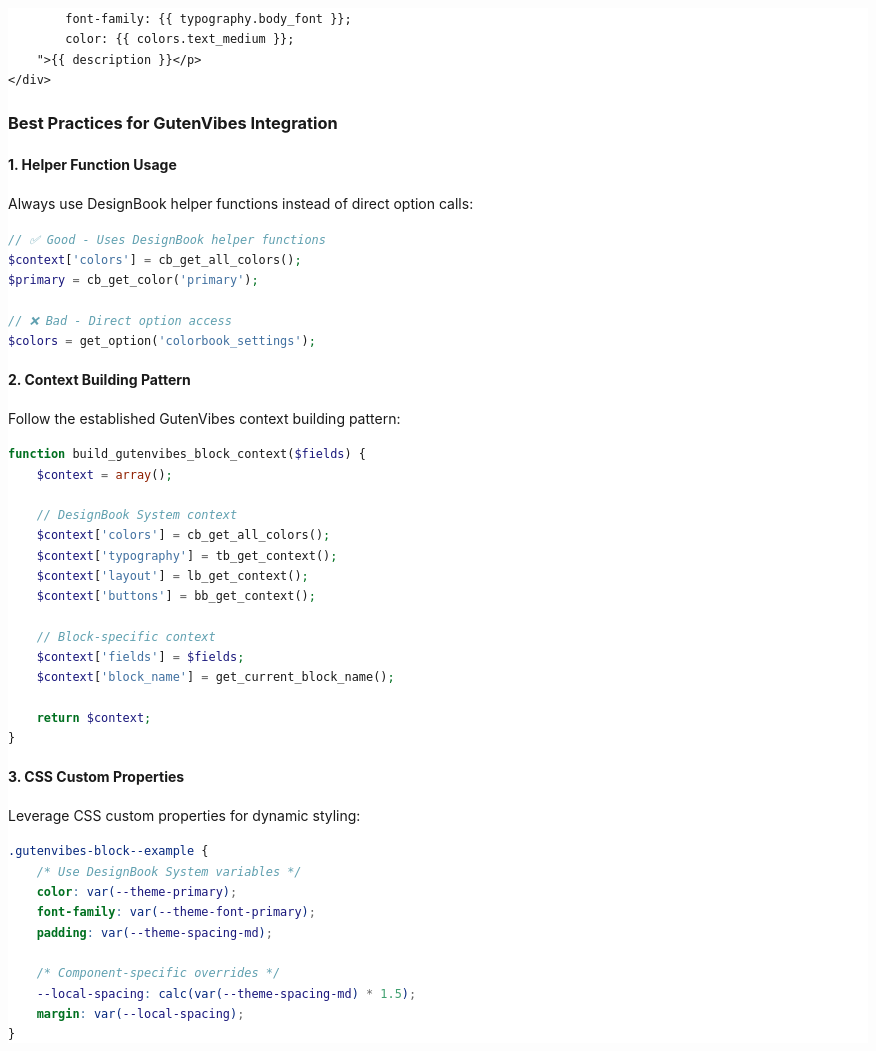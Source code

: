 ```twig
        font-family: {{ typography.body_font }};
        color: {{ colors.text_medium }};
    ">{{ description }}</p>
</div>
```

### Best Practices for GutenVibes Integration

#### 1. Helper Function Usage
Always use DesignBook helper functions instead of direct option calls:

```php
// ✅ Good - Uses DesignBook helper functions
$context['colors'] = cb_get_all_colors();
$primary = cb_get_color('primary');

// ❌ Bad - Direct option access
$colors = get_option('colorbook_settings');
```

#### 2. Context Building Pattern
Follow the established GutenVibes context building pattern:

```php
function build_gutenvibes_block_context($fields) {
    $context = array();
    
    // DesignBook System context
    $context['colors'] = cb_get_all_colors();
    $context['typography'] = tb_get_context();
    $context['layout'] = lb_get_context();
    $context['buttons'] = bb_get_context();
    
    // Block-specific context
    $context['fields'] = $fields;
    $context['block_name'] = get_current_block_name();
    
    return $context;
}
```

#### 3. CSS Custom Properties
Leverage CSS custom properties for dynamic styling:

```css
.gutenvibes-block--example {
    /* Use DesignBook System variables */
    color: var(--theme-primary);
    font-family: var(--theme-font-primary);
    padding: var(--theme-spacing-md);
    
    /* Component-specific overrides */
    --local-spacing: calc(var(--theme-spacing-md) * 1.5);
    margin: var(--local-spacing);
}
```
